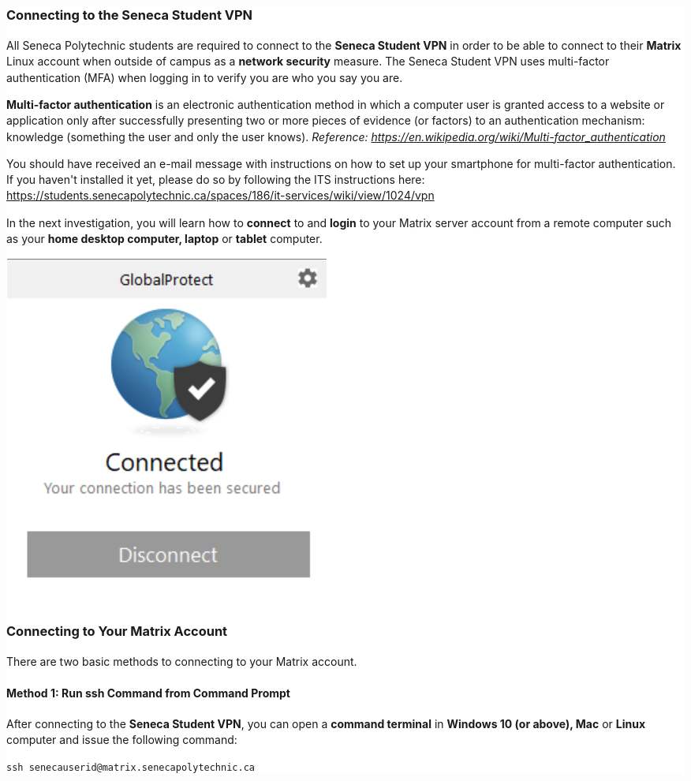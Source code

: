 ### Connecting to the Seneca Student VPN

All Seneca Polytechnic students are required to connect to the **Seneca Student VPN** in order to be able to connect to their **Matrix** Linux account when outside of campus as a **network security** measure. The Seneca Student VPN uses multi-factor authentication (MFA) when logging in to verify you are who you say you are.

**Multi-factor authentication** is an electronic authentication method in which a computer user is granted access to a website or application only after successfully presenting two or more pieces of evidence (or factors) to an authentication mechanism: knowledge (something the user and only the user knows). _Reference: https://en.wikipedia.org/wiki/Multi-factor_authentication_

You should have received an e-mail message with instructions on how to set up your smartphone for multi-factor authentication. If you haven't installed it yet, please do so by following the ITS instructions here: https://students.senecapolytechnic.ca/spaces/186/it-services/wiki/view/1024/vpn

In the next investigation, you will learn how to **connect** to and **login** to your Matrix server account from a remote computer such as your **home desktop computer, laptop** or **tablet** computer.

![Seneca Student VPN](/img/Gp1.png 'Seneca Student VPN')

### Connecting to Your Matrix Account

There are two basic methods to connecting to your Matrix account.

#### Method 1: Run ssh Command from Command Prompt

After connecting to the **Seneca Student VPN**, you can open a **command terminal** in **Windows 10 (or above), Mac** or **Linux** computer and issue the following command:

```shell
ssh senecauserid@matrix.senecapolytechnic.ca
```
